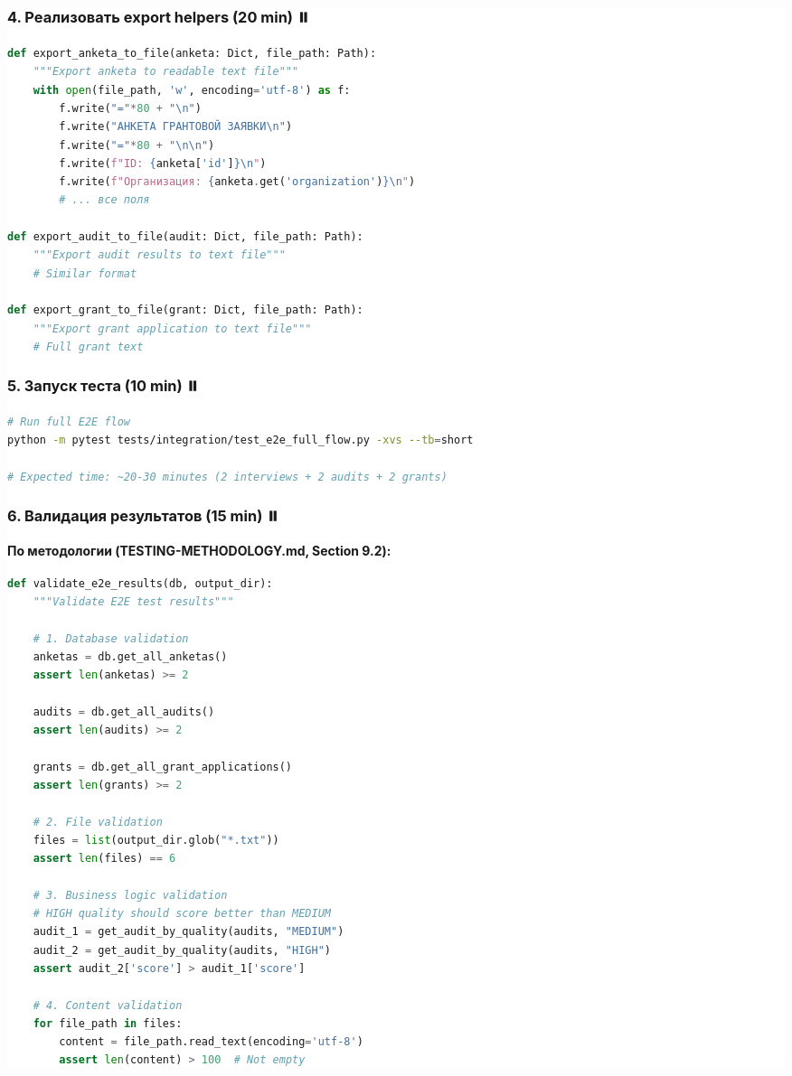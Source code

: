 ### 4. Реализовать export helpers (20 min) ⏸️

```python
def export_anketa_to_file(anketa: Dict, file_path: Path):
    """Export anketa to readable text file"""
    with open(file_path, 'w', encoding='utf-8') as f:
        f.write("="*80 + "\n")
        f.write("АНКЕТА ГРАНТОВОЙ ЗАЯВКИ\n")
        f.write("="*80 + "\n\n")
        f.write(f"ID: {anketa['id']}\n")
        f.write(f"Организация: {anketa.get('organization')}\n")
        # ... все поля

def export_audit_to_file(audit: Dict, file_path: Path):
    """Export audit results to text file"""
    # Similar format

def export_grant_to_file(grant: Dict, file_path: Path):
    """Export grant application to text file"""
    # Full grant text
```

### 5. Запуск теста (10 min) ⏸️

```bash
# Run full E2E flow
python -m pytest tests/integration/test_e2e_full_flow.py -xvs --tb=short

# Expected time: ~20-30 minutes (2 interviews + 2 audits + 2 grants)
```

### 6. Валидация результатов (15 min) ⏸️

**По методологии (TESTING-METHODOLOGY.md, Section 9.2):**

```python
def validate_e2e_results(db, output_dir):
    """Validate E2E test results"""

    # 1. Database validation
    anketas = db.get_all_anketas()
    assert len(anketas) >= 2

    audits = db.get_all_audits()
    assert len(audits) >= 2

    grants = db.get_all_grant_applications()
    assert len(grants) >= 2

    # 2. File validation
    files = list(output_dir.glob("*.txt"))
    assert len(files) == 6

    # 3. Business logic validation
    # HIGH quality should score better than MEDIUM
    audit_1 = get_audit_by_quality(audits, "MEDIUM")
    audit_2 = get_audit_by_quality(audits, "HIGH")
    assert audit_2['score'] > audit_1['score']

    # 4. Content validation
    for file_path in files:
        content = file_path.read_text(encoding='utf-8')
        assert len(content) > 100  # Not empty
```
